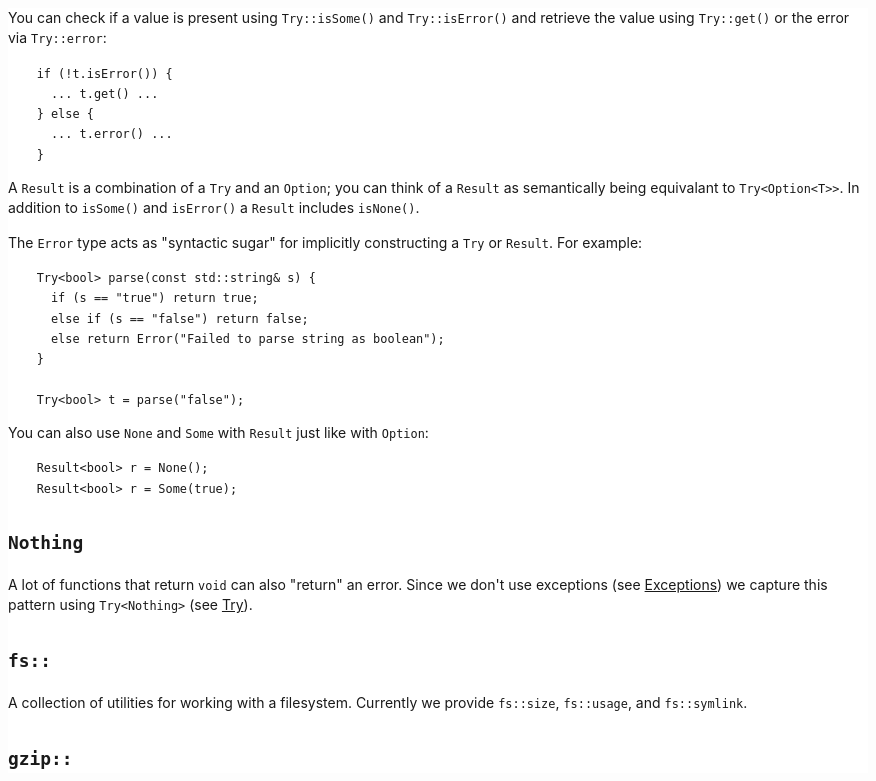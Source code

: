 You can check if a value is present using `Try::isSome()` and `Try::isError()` and retrieve the value using `Try::get()` or the error via `Try::error`:

```
    if (!t.isError()) {
      ... t.get() ...
    } else {
      ... t.error() ...
    }
```

A `Result` is a combination of a `Try` and an `Option`; you can think of a `Result` as semantically being equivalant to `Try<Option<T>>`. In addition to `isSome()` and `isError()` a `Result` includes `isNone()`.

The `Error` type acts as "syntactic sugar" for implicitly constructing a `Try` or `Result`. For example:

```
    Try<bool> parse(const std::string& s) {
      if (s == "true") return true;
      else if (s == "false") return false;
      else return Error("Failed to parse string as boolean");
    }

    Try<bool> t = parse("false");
```

You can also use `None` and `Some` with `Result` just like with `Option`:

```
    Result<bool> r = None();
    Result<bool> r = Some(true);
``` 




<a href="nothing"></a>

## `Nothing`

A lot of functions that return `void` can also "return" an
error. Since we don't use exceptions (see [Exceptions](#exceptions))
we capture this pattern using `Try<Nothing>` (see [Try](#try)).



<a href="fs"></a>

## `fs::`

A collection of utilities for working with a filesystem. Currently we provide `fs::size`, `fs::usage`, and `fs::symlink`.


<a href="gzip"></a>

## `gzip::`
